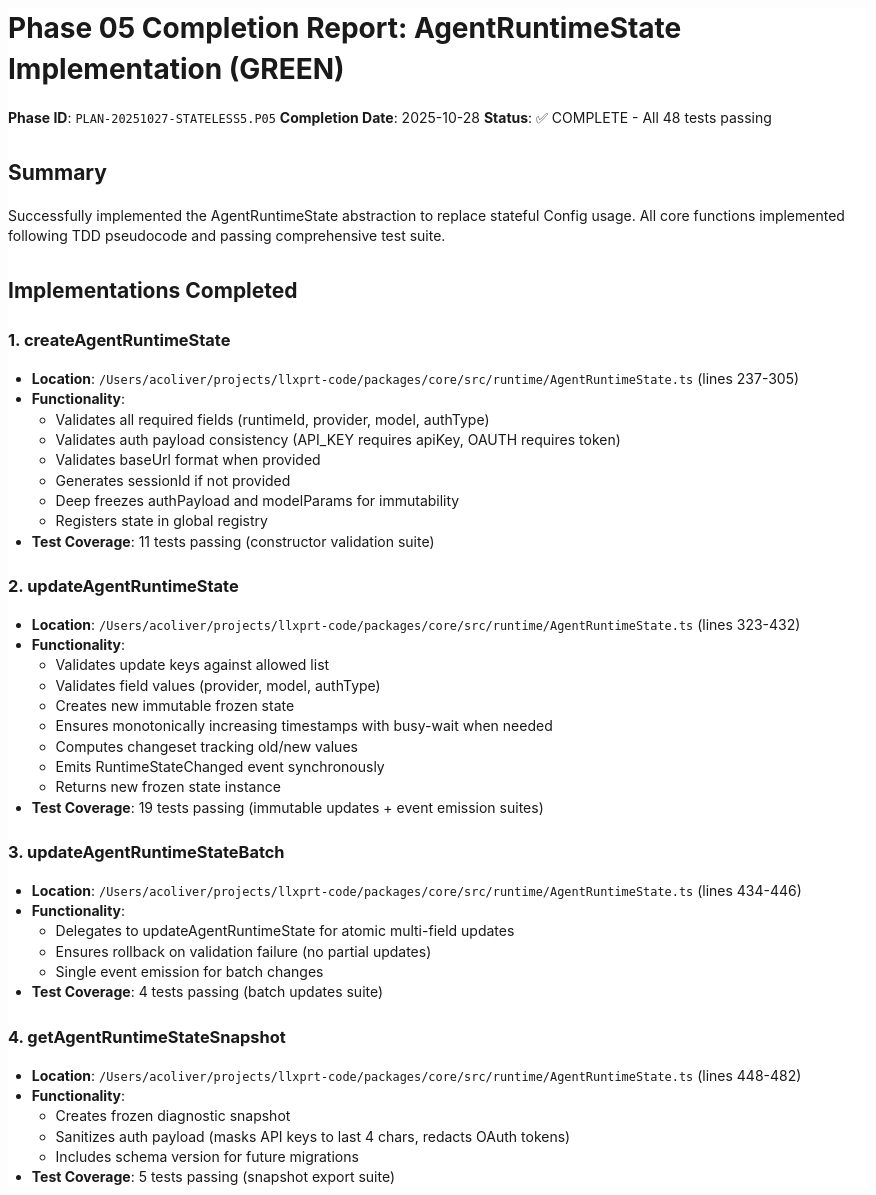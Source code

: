 # Phase 05 Completion Report: AgentRuntimeState Implementation (GREEN)

**Phase ID**: `PLAN-20251027-STATELESS5.P05`
**Completion Date**: 2025-10-28
**Status**: ✅ COMPLETE - All 48 tests passing

## Summary

Successfully implemented the AgentRuntimeState abstraction to replace stateful Config usage. All core functions implemented following TDD pseudocode and passing comprehensive test suite.

## Implementations Completed

### 1. createAgentRuntimeState
- **Location**: `/Users/acoliver/projects/llxprt-code/packages/core/src/runtime/AgentRuntimeState.ts` (lines 237-305)
- **Functionality**:
  - Validates all required fields (runtimeId, provider, model, authType)
  - Validates auth payload consistency (API_KEY requires apiKey, OAUTH requires token)
  - Validates baseUrl format when provided
  - Generates sessionId if not provided
  - Deep freezes authPayload and modelParams for immutability
  - Registers state in global registry
- **Test Coverage**: 11 tests passing (constructor validation suite)

### 2. updateAgentRuntimeState
- **Location**: `/Users/acoliver/projects/llxprt-code/packages/core/src/runtime/AgentRuntimeState.ts` (lines 323-432)
- **Functionality**:
  - Validates update keys against allowed list
  - Validates field values (provider, model, authType)
  - Creates new immutable frozen state
  - Ensures monotonically increasing timestamps with busy-wait when needed
  - Computes changeset tracking old/new values
  - Emits RuntimeStateChanged event synchronously
  - Returns new frozen state instance
- **Test Coverage**: 19 tests passing (immutable updates + event emission suites)

### 3. updateAgentRuntimeStateBatch
- **Location**: `/Users/acoliver/projects/llxprt-code/packages/core/src/runtime/AgentRuntimeState.ts` (lines 434-446)
- **Functionality**:
  - Delegates to updateAgentRuntimeState for atomic multi-field updates
  - Ensures rollback on validation failure (no partial updates)
  - Single event emission for batch changes
- **Test Coverage**: 4 tests passing (batch updates suite)

### 4. getAgentRuntimeStateSnapshot
- **Location**: `/Users/acoliver/projects/llxprt-code/packages/core/src/runtime/AgentRuntimeState.ts` (lines 448-482)
- **Functionality**:
  - Creates frozen diagnostic snapshot
  - Sanitizes auth payload (masks API keys to last 4 chars, redacts OAuth tokens)
  - Includes schema version for future migrations
- **Test Coverage**: 5 tests passing (snapshot export suite)
